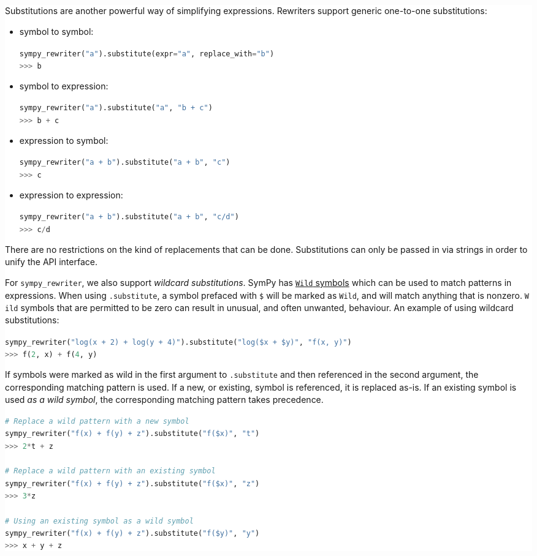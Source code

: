 Substitutions are another powerful way of simplifying expressions. Rewriters support generic one-to-one substitutions: 

- symbol to symbol:

    ```python
    sympy_rewriter("a").substitute(expr="a", replace_with="b")
    >>> b
    ```

- symbol to expression:

    ```python
    sympy_rewriter("a").substitute("a", "b + c")
    >>> b + c
    ```

- expression to symbol:

    ```python
    sympy_rewriter("a + b").substitute("a + b", "c")
    >>> c
    ```

- expression to expression:

    ```python
    sympy_rewriter("a + b").substitute("a + b", "c/d")
    >>> c/d
    ```


There are no restrictions on the kind of replacements that can be done. Substitutions can only be passed in via strings in order to unify the API interface.

For `sympy_rewriter`, we also support _wildcard substitutions_. SymPy has [`Wild` symbols](https://docs.sympy.org/latest/modules/core.html#sympy.core.symbol.Wild) which can be used to match patterns in expressions. When using `.substitute`, a symbol prefaced with `$` will be marked as `Wild`, and will match anything that is nonzero. `Wild` symbols that are permitted to be zero can result in unusual, and often unwanted, behaviour. An example of using wildcard substitutions:

```python
sympy_rewriter("log(x + 2) + log(y + 4)").substitute("log($x + $y)", "f(x, y)")
>>> f(2, x) + f(4, y)
```
If symbols were marked as wild in the first argument to `.substitute` and then referenced in the second argument, the corresponding matching pattern is used. If a new, or existing, symbol is referenced, it is replaced as-is. If an existing symbol is used _as a wild symbol_, the corresponding matching pattern takes precedence. 
```python
# Replace a wild pattern with a new symbol
sympy_rewriter("f(x) + f(y) + z").substitute("f($x)", "t")
>>> 2*t + z

# Replace a wild pattern with an existing symbol
sympy_rewriter("f(x) + f(y) + z").substitute("f($x)", "z")
>>> 3*z

# Using an existing symbol as a wild symbol
sympy_rewriter("f(x) + f(y) + z").substitute("f($y)", "y")
>>> x + y + z
```
